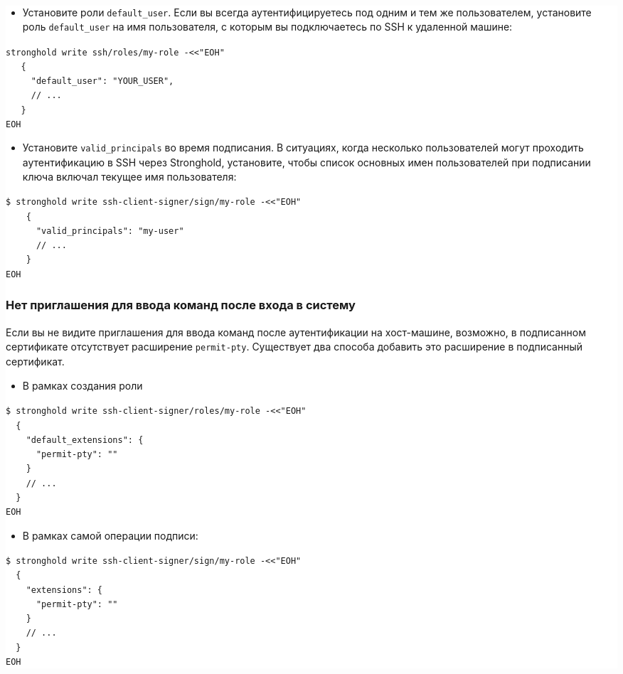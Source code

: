 - Установите роли `default_user`. Если вы всегда аутентифицируетесь под одним и тем же пользователем, установите роль `default_user` на имя пользователя, с которым вы подключаетесь по SSH к удаленной машине:

```text
stronghold write ssh/roles/my-role -<<"EOH"
   {
     "default_user": "YOUR_USER",
     // ...
   }
EOH
```

- Установите `valid_principals` во время подписания. В ситуациях, когда несколько пользователей могут проходить аутентификацию в SSH через Stronghold,
установите, чтобы список основных имен пользователей при подписании ключа включал текущее имя пользователя:

```text
$ stronghold write ssh-client-signer/sign/my-role -<<"EOH"
    {
      "valid_principals": "my-user"
      // ...
    }
EOH
```

### Нет приглашения для ввода команд после входа в систему

Если вы не видите приглашения для ввода команд после аутентификации на хост-машине, возможно, в подписанном сертификате отсутствует расширение `permit-pty`.
Существует два способа добавить это расширение в подписанный сертификат.

- В рамках создания роли

```text
$ stronghold write ssh-client-signer/roles/my-role -<<"EOH"
  {
    "default_extensions": {
      "permit-pty": ""
    }
    // ...
  }
EOH
```

- В рамках самой операции подписи:

```text
$ stronghold write ssh-client-signer/sign/my-role -<<"EOH"
  {
    "extensions": {
      "permit-pty": ""
    }
    // ...
  }
EOH
```
